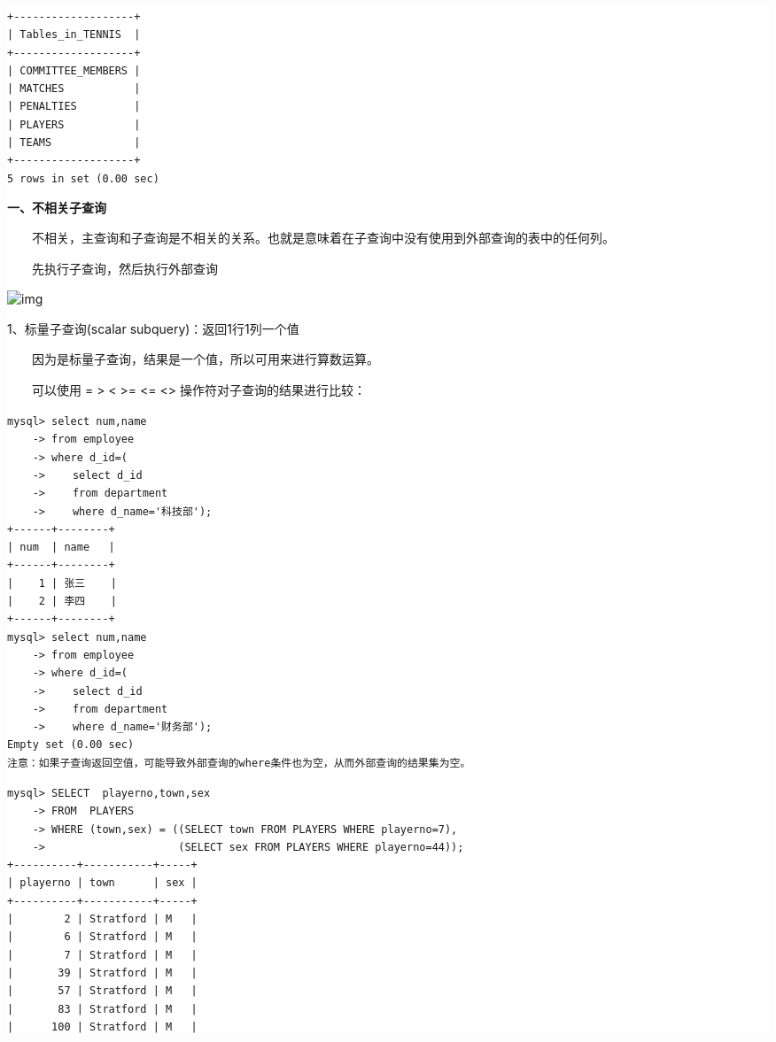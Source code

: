 ```
+-------------------+
| Tables_in_TENNIS  |
+-------------------+
| COMMITTEE_MEMBERS |
| MATCHES           |
| PENALTIES         |
| PLAYERS           |
| TEAMS             |
+-------------------+
5 rows in set (0.00 sec)
```

 

 

**一、不相关子查询**

　　不相关，主查询和子查询是不相关的关系。也就是意味着在子查询中没有使用到外部查询的表中的任何列。

　　先执行子查询，然后执行外部查询

![img](https://images2015.cnblogs.com/blog/1113510/201704/1113510-20170424140641506-263017814.png)

1、标量子查询(scalar subquery)：返回1行1列一个值

　　因为是标量子查询，结果是一个值，所以可用来进行算数运算。

　　可以使用 = > < >= <= <> 操作符对子查询的结果进行比较：

```
mysql> select num,name
    -> from employee
    -> where d_id=(
    -> 　　select d_id
    -> 　　from department
    -> 　　where d_name='科技部');
+------+--------+
| num  | name   |
+------+--------+
|    1 | 张三    |
|    2 | 李四    |
+------+--------+
mysql> select num,name
    -> from employee
    -> where d_id=(
    -> 　　select d_id
    -> 　　from department
    -> 　　where d_name='财务部');
Empty set (0.00 sec)
注意：如果子查询返回空值，可能导致外部查询的where条件也为空，从而外部查询的结果集为空。
```

 

```
mysql> SELECT  playerno,town,sex
    -> FROM  PLAYERS
    -> WHERE (town,sex) = ((SELECT town FROM PLAYERS WHERE playerno=7),
    ->                     (SELECT sex FROM PLAYERS WHERE playerno=44));
+----------+-----------+-----+
| playerno | town      | sex |
+----------+-----------+-----+
|        2 | Stratford | M   |
|        6 | Stratford | M   |
|        7 | Stratford | M   |
|       39 | Stratford | M   |
|       57 | Stratford | M   |
|       83 | Stratford | M   |
|      100 | Stratford | M   |
```